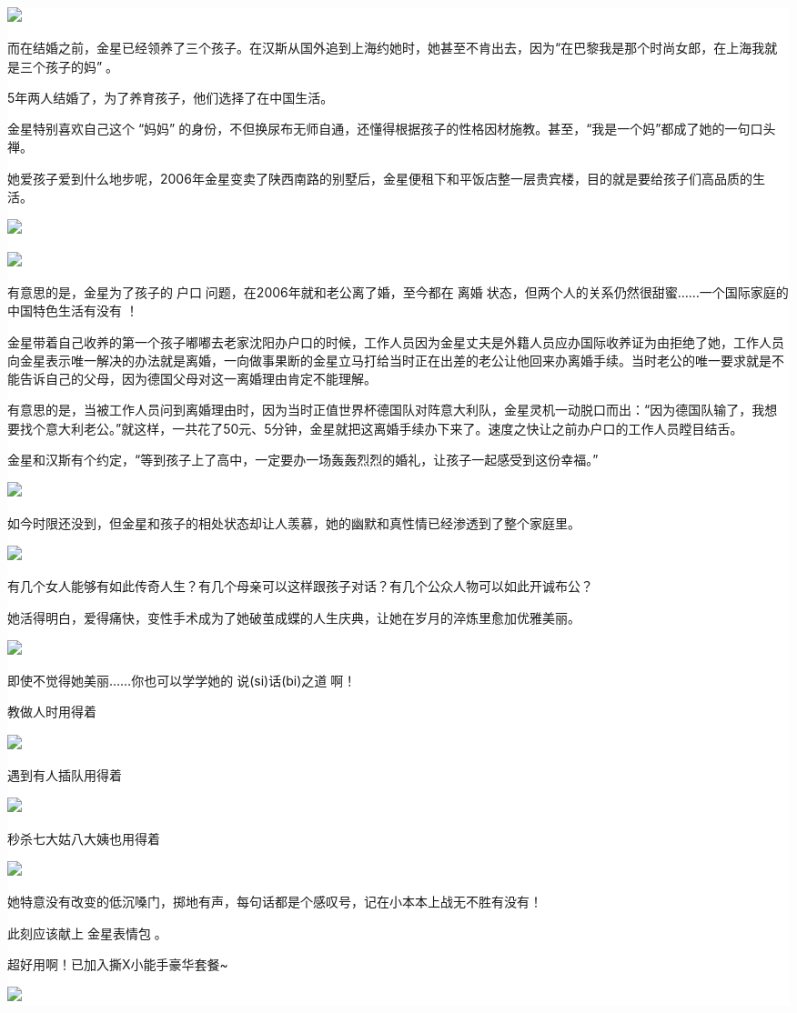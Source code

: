 ![](https://bkimg.cdn.bcebos.com/pic/adaf2edda3cc7cd94ef8aceb3001213fb80e912f)

而在结婚之前，金星已经领养了三个孩子。在汉斯从国外追到上海约她时，她甚至不肯出去，因为“在巴黎我是那个时尚女郎，在上海我就是三个孩子的妈” 。

5年两人结婚了，为了养育孩子，他们选择了在中国生活。

金星特别喜欢自己这个 “妈妈” 的身份，不但换尿布无师自通，还懂得根据孩子的性格因材施教。甚至，“我是一个妈”都成了她的一句口头禅。

她爱孩子爱到什么地步呢，2006年金星变卖了陕西南路的别墅后，金星便租下和平饭店整一层贵宾楼，目的就是要给孩子们高品质的生活。

![](https://bkimg.cdn.bcebos.com/pic/77094b36acaf2edd6257d1db841001e93901935a)

![](https://bkimg.cdn.bcebos.com/pic/63d9f2d3572c11dfdb3b27116a2762d0f703c21e)

有意思的是，金星为了孩子的 户口 问题，在2006年就和老公离了婚，至今都在 离婚 状态，但两个人的关系仍然很甜蜜……一个国际家庭的中国特色生活有没有 ！

金星带着自己收养的第一个孩子嘟嘟去老家沈阳办户口的时候，工作人员因为金星丈夫是外籍人员应办国际收养证为由拒绝了她，工作人员向金星表示唯一解决的办法就是离婚，一向做事果断的金星立马打给当时正在出差的老公让他回来办离婚手续。当时老公的唯一要求就是不能告诉自己的父母，因为德国父母对这一离婚理由肯定不能理解。

有意思的是，当被工作人员问到离婚理由时，因为当时正值世界杯德国队对阵意大利队，金星灵机一动脱口而出：“因为德国队输了，我想要找个意大利老公。”就这样，一共花了50元、5分钟，金星就把这离婚手续办下来了。速度之快让之前办户口的工作人员瞠目结舌。

金星和汉斯有个约定，“等到孩子上了高中，一定要办一场轰轰烈烈的婚礼，让孩子一起感受到这份幸福。”

![](https://bkimg.cdn.bcebos.com/pic/a2cc7cd98d1001e9fc9a8c3db10e7bec54e7975a)

如今时限还没到，但金星和孩子的相处状态却让人羡慕，她的幽默和真性情已经渗透到了整个家庭里。

![](https://bkimg.cdn.bcebos.com/pic/562c11dfa9ec8a1317f0cfd2fe03918fa0ecc01e)

有几个女人能够有如此传奇人生？有几个母亲可以这样跟孩子对话？有几个公众人物可以如此开诚布公？

她活得明白，爱得痛快，变性手术成为了她破茧成蝶的人生庆典，让她在岁月的淬炼里愈加优雅美丽。

![](https://bkimg.cdn.bcebos.com/pic/0df431adcbef7609f5b101ad27dda3cc7cd99e4e)

即使不觉得她美丽……你也可以学学她的 说(si)话(bi)之道 啊！

教做人时用得着

![](https://bkimg.cdn.bcebos.com/pic/3801213fb80e7bec9d0f9bd3262eb9389b506b2f)

遇到有人插队用得着

![](https://bkimg.cdn.bcebos.com/pic/54fbb2fb43166d22cd9d8da64f2309f79052d21e)

秒杀七大姑八大姨也用得着

![](https://bkimg.cdn.bcebos.com/pic/37d12f2eb9389b50814578608c35e5dde7116e4e)

她特意没有改变的低沉嗓门，掷地有声，每句话都是个感叹号，记在小本本上战无不胜有没有！

此刻应该献上 金星表情包 。

超好用啊！已加入撕X小能手豪华套餐~

![](https://bkimg.cdn.bcebos.com/pic/96dda144ad3459820a307da005f431adcbef844e)
